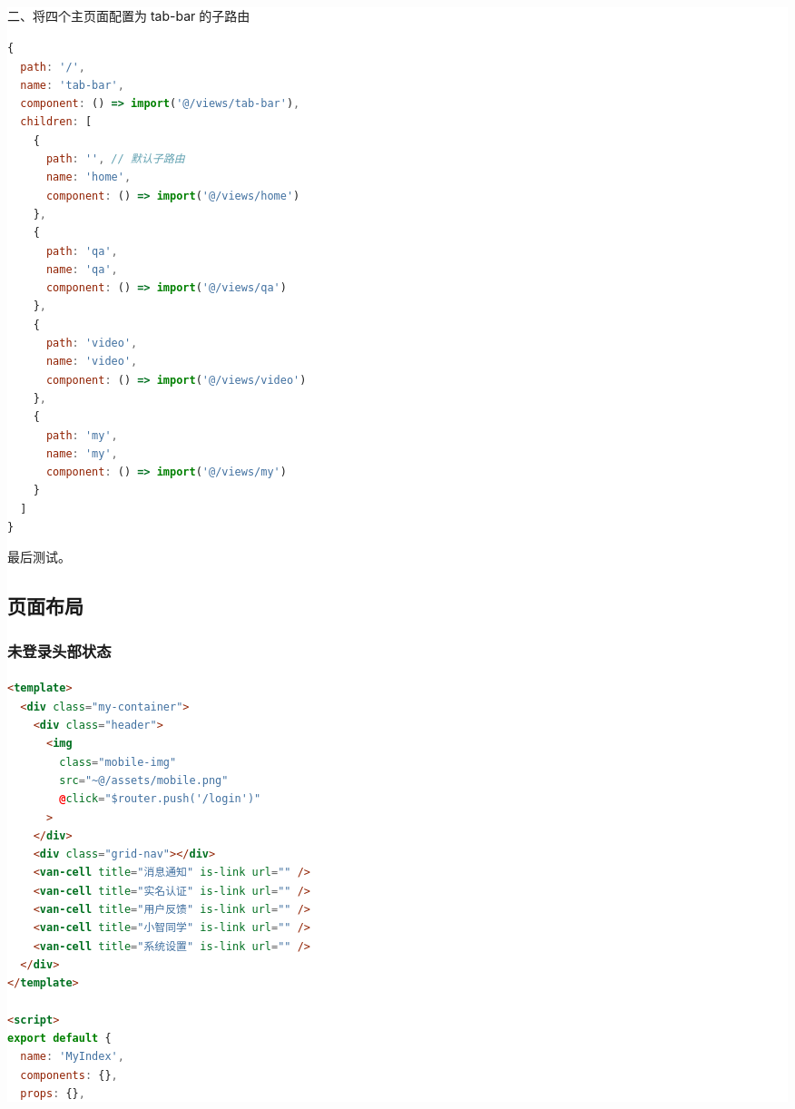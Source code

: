 

二、将四个主页面配置为 tab-bar 的子路由

```js
{
  path: '/',
  name: 'tab-bar',
  component: () => import('@/views/tab-bar'),
  children: [
    {
      path: '', // 默认子路由
      name: 'home',
      component: () => import('@/views/home')
    },
    {
      path: 'qa',
      name: 'qa',
      component: () => import('@/views/qa')
    },
    {
      path: 'video',
      name: 'video',
      component: () => import('@/views/video')
    },
    {
      path: 'my',
      name: 'my',
      component: () => import('@/views/my')
    }
  ]
}
```

最后测试。



## 页面布局

### 未登录头部状态

```html
<template>
  <div class="my-container">
    <div class="header">
      <img
        class="mobile-img"
        src="~@/assets/mobile.png"
        @click="$router.push('/login')"
      >
    </div>
    <div class="grid-nav"></div>
    <van-cell title="消息通知" is-link url="" />
    <van-cell title="实名认证" is-link url="" />
    <van-cell title="用户反馈" is-link url="" />
    <van-cell title="小智同学" is-link url="" />
    <van-cell title="系统设置" is-link url="" />
  </div>
</template>

<script>
export default {
  name: 'MyIndex',
  components: {},
  props: {},
```